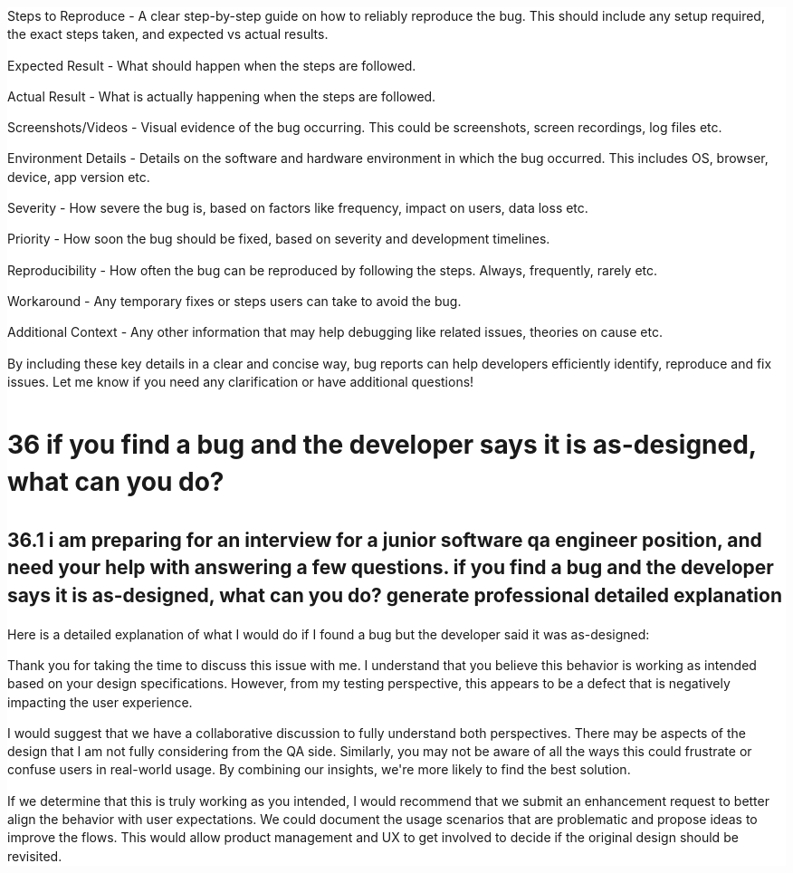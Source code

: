 Steps to Reproduce - A clear step-by-step guide on how to reliably reproduce the bug. This should include any setup required, the exact steps taken, and expected vs actual results. 

Expected Result - What should happen when the steps are followed.

Actual Result - What is actually happening when the steps are followed. 

Screenshots/Videos - Visual evidence of the bug occurring. This could be screenshots, screen recordings, log files etc.

Environment Details - Details on the software and hardware environment in which the bug occurred. This includes OS, browser, device, app version etc.

Severity - How severe the bug is, based on factors like frequency, impact on users, data loss etc.

Priority - How soon the bug should be fixed, based on severity and development timelines.

Reproducibility - How often the bug can be reproduced by following the steps. Always, frequently, rarely etc.

Workaround - Any temporary fixes or steps users can take to avoid the bug.

Additional Context - Any other information that may help debugging like related issues, theories on cause etc.

By including these key details in a clear and concise way, bug reports can help developers efficiently identify, reproduce and fix issues. Let me know if you need any clarification or have additional questions!




# 36 if you find a bug and the developer says it is as-designed, what can you do?

## 36.1 i am preparing for an interview for a junior software qa engineer position, and need your help with answering a few questions. if you find a bug and the developer says it is as-designed, what can you do? generate professional detailed explanation

Here is a detailed explanation of what I would do if I found a bug but the developer said it was as-designed:

Thank you for taking the time to discuss this issue with me. I understand that you believe this behavior is working as intended based on your design specifications. However, from my testing perspective, this appears to be a defect that is negatively impacting the user experience. 

I would suggest that we have a collaborative discussion to fully understand both perspectives. There may be aspects of the design that I am not fully considering from the QA side. Similarly, you may not be aware of all the ways this could frustrate or confuse users in real-world usage. By combining our insights, we're more likely to find the best solution.

If we determine that this is truly working as you intended, I would recommend that we submit an enhancement request to better align the behavior with user expectations. We could document the usage scenarios that are problematic and propose ideas to improve the flows. This would allow product management and UX to get involved to decide if the original design should be revisited.
